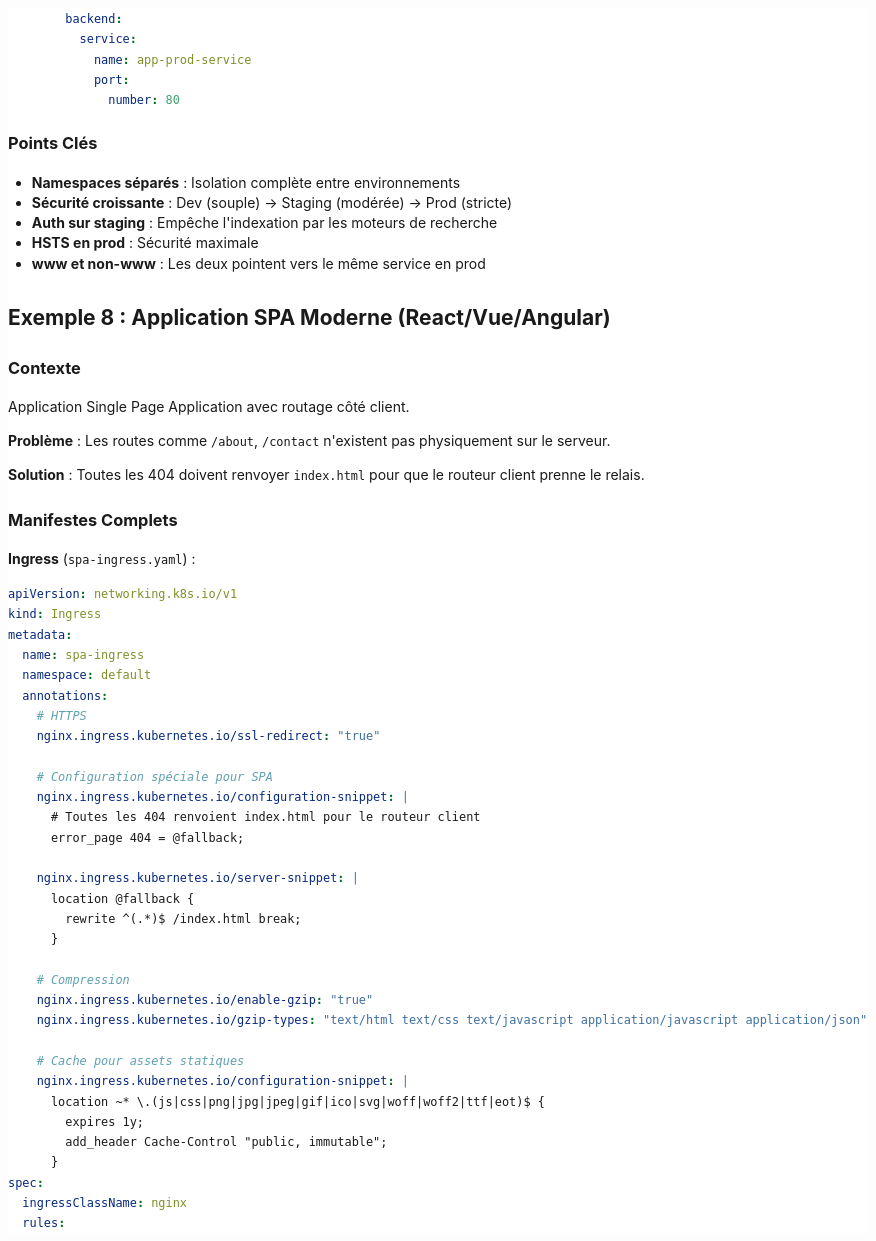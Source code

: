```yaml
        backend:
          service:
            name: app-prod-service
            port:
              number: 80
```

### Points Clés

- **Namespaces séparés** : Isolation complète entre environnements
- **Sécurité croissante** : Dev (souple) → Staging (modérée) → Prod (stricte)
- **Auth sur staging** : Empêche l'indexation par les moteurs de recherche
- **HSTS en prod** : Sécurité maximale
- **www et non-www** : Les deux pointent vers le même service en prod

## Exemple 8 : Application SPA Moderne (React/Vue/Angular)

### Contexte

Application Single Page Application avec routage côté client.

**Problème** : Les routes comme `/about`, `/contact` n'existent pas physiquement sur le serveur.

**Solution** : Toutes les 404 doivent renvoyer `index.html` pour que le routeur client prenne le relais.

### Manifestes Complets

**Ingress** (`spa-ingress.yaml`) :

```yaml
apiVersion: networking.k8s.io/v1
kind: Ingress
metadata:
  name: spa-ingress
  namespace: default
  annotations:
    # HTTPS
    nginx.ingress.kubernetes.io/ssl-redirect: "true"

    # Configuration spéciale pour SPA
    nginx.ingress.kubernetes.io/configuration-snippet: |
      # Toutes les 404 renvoient index.html pour le routeur client
      error_page 404 = @fallback;

    nginx.ingress.kubernetes.io/server-snippet: |
      location @fallback {
        rewrite ^(.*)$ /index.html break;
      }

    # Compression
    nginx.ingress.kubernetes.io/enable-gzip: "true"
    nginx.ingress.kubernetes.io/gzip-types: "text/html text/css text/javascript application/javascript application/json"

    # Cache pour assets statiques
    nginx.ingress.kubernetes.io/configuration-snippet: |
      location ~* \.(js|css|png|jpg|jpeg|gif|ico|svg|woff|woff2|ttf|eot)$ {
        expires 1y;
        add_header Cache-Control "public, immutable";
      }
spec:
  ingressClassName: nginx
  rules:
```